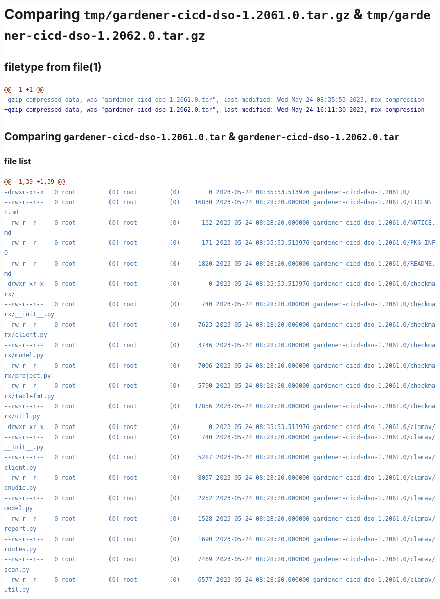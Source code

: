 # Comparing `tmp/gardener-cicd-dso-1.2061.0.tar.gz` & `tmp/gardener-cicd-dso-1.2062.0.tar.gz`

## filetype from file(1)

```diff
@@ -1 +1 @@
-gzip compressed data, was "gardener-cicd-dso-1.2061.0.tar", last modified: Wed May 24 08:35:53 2023, max compression
+gzip compressed data, was "gardener-cicd-dso-1.2062.0.tar", last modified: Wed May 24 16:11:30 2023, max compression
```

## Comparing `gardener-cicd-dso-1.2061.0.tar` & `gardener-cicd-dso-1.2062.0.tar`

### file list

```diff
@@ -1,39 +1,39 @@
-drwxr-xr-x   0 root         (0) root         (0)        0 2023-05-24 08:35:53.513976 gardener-cicd-dso-1.2061.0/
--rw-r--r--   0 root         (0) root         (0)    16830 2023-05-24 08:28:20.000000 gardener-cicd-dso-1.2061.0/LICENSE.md
--rw-r--r--   0 root         (0) root         (0)      132 2023-05-24 08:28:20.000000 gardener-cicd-dso-1.2061.0/NOTICE.md
--rw-r--r--   0 root         (0) root         (0)      171 2023-05-24 08:35:53.513976 gardener-cicd-dso-1.2061.0/PKG-INFO
--rw-r--r--   0 root         (0) root         (0)     1820 2023-05-24 08:28:20.000000 gardener-cicd-dso-1.2061.0/README.md
-drwxr-xr-x   0 root         (0) root         (0)        0 2023-05-24 08:35:53.513976 gardener-cicd-dso-1.2061.0/checkmarx/
--rw-r--r--   0 root         (0) root         (0)      740 2023-05-24 08:28:20.000000 gardener-cicd-dso-1.2061.0/checkmarx/__init__.py
--rw-r--r--   0 root         (0) root         (0)     7623 2023-05-24 08:28:20.000000 gardener-cicd-dso-1.2061.0/checkmarx/client.py
--rw-r--r--   0 root         (0) root         (0)     3746 2023-05-24 08:28:20.000000 gardener-cicd-dso-1.2061.0/checkmarx/model.py
--rw-r--r--   0 root         (0) root         (0)     7006 2023-05-24 08:28:20.000000 gardener-cicd-dso-1.2061.0/checkmarx/project.py
--rw-r--r--   0 root         (0) root         (0)     5790 2023-05-24 08:28:20.000000 gardener-cicd-dso-1.2061.0/checkmarx/tablefmt.py
--rw-r--r--   0 root         (0) root         (0)    17856 2023-05-24 08:28:20.000000 gardener-cicd-dso-1.2061.0/checkmarx/util.py
-drwxr-xr-x   0 root         (0) root         (0)        0 2023-05-24 08:35:53.513976 gardener-cicd-dso-1.2061.0/clamav/
--rw-r--r--   0 root         (0) root         (0)      740 2023-05-24 08:28:20.000000 gardener-cicd-dso-1.2061.0/clamav/__init__.py
--rw-r--r--   0 root         (0) root         (0)     5287 2023-05-24 08:28:20.000000 gardener-cicd-dso-1.2061.0/clamav/client.py
--rw-r--r--   0 root         (0) root         (0)     8057 2023-05-24 08:28:20.000000 gardener-cicd-dso-1.2061.0/clamav/cnudie.py
--rw-r--r--   0 root         (0) root         (0)     2252 2023-05-24 08:28:20.000000 gardener-cicd-dso-1.2061.0/clamav/model.py
--rw-r--r--   0 root         (0) root         (0)     1528 2023-05-24 08:28:20.000000 gardener-cicd-dso-1.2061.0/clamav/report.py
--rw-r--r--   0 root         (0) root         (0)     1690 2023-05-24 08:28:20.000000 gardener-cicd-dso-1.2061.0/clamav/routes.py
--rw-r--r--   0 root         (0) root         (0)     7469 2023-05-24 08:28:20.000000 gardener-cicd-dso-1.2061.0/clamav/scan.py
--rw-r--r--   0 root         (0) root         (0)     6577 2023-05-24 08:28:20.000000 gardener-cicd-dso-1.2061.0/clamav/util.py
```